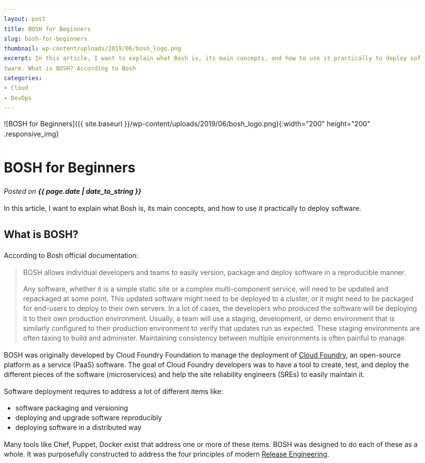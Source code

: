 ```yaml
---
layout: post
title: BOSH for Beginners
slug: bosh-for-beginners
thumbnail: wp-content/uploads/2019/06/bosh_logo.png
excerpt: In this article, I want to explain what Bosh is, its main concepts, and how to use it practically to deploy software. What is BOSH? According to Bosh
categories:
- Cloud
- DevOps
---
```


![BOSH for Beginners]({{ site.baseurl }}/wp-content/uploads/2019/06/bosh_logo.png){:width="200" height="200" .responsive_img}

# BOSH for Beginners
_Posted on **{{ page.date | date_to_string }}**_

In this article, I want to explain what Bosh is, its main concepts, and how to use it practically to deploy software.

## What is BOSH?

According to Bosh official documentation:

> BOSH allows individual developers and teams to easily version, package and deploy software in a reproducible manner.
> 
> Any software, whether it is a simple static site or a complex multi-component service, will need to be updated and repackaged at some point. This updated software might need to be deployed to a cluster, or it might need to be packaged for end-users to deploy to their own servers. In a lot of cases, the developers who produced the software will be deploying it to their own production environment. Usually, a team will use a staging, development, or demo environment that is similarly configured to their production environment to verify that updates run as expected. These staging environments are often taxing to build and administer. Maintaining consistency between multiple environments is often painful to manage.

BOSH was originally developed by Cloud Foundry Foundation to manage the deployment of [Cloud Foundry](https://www.cloudfoundry.org/), an open-source platform as a service (PaaS) software. The goal of Cloud Foundry developers was to have a tool to create, test, and deploy the different pieces of the software (microservices) and help the site reliability engineers (SREs) to easily maintain it.

Software deployment requires to address a lot of different items like:

-   software packaging and versioning
-   deploying and upgrade software reproducibly
-   deploying software in a distributed way

Many tools like Chef, Puppet, Docker exist that address one or more of these items. BOSH was designed to do each of these as a whole. It was purposefully constructed to address the four principles of modern [Release Engineering](https://en.wikipedia.org/wiki/Release_engineering).
